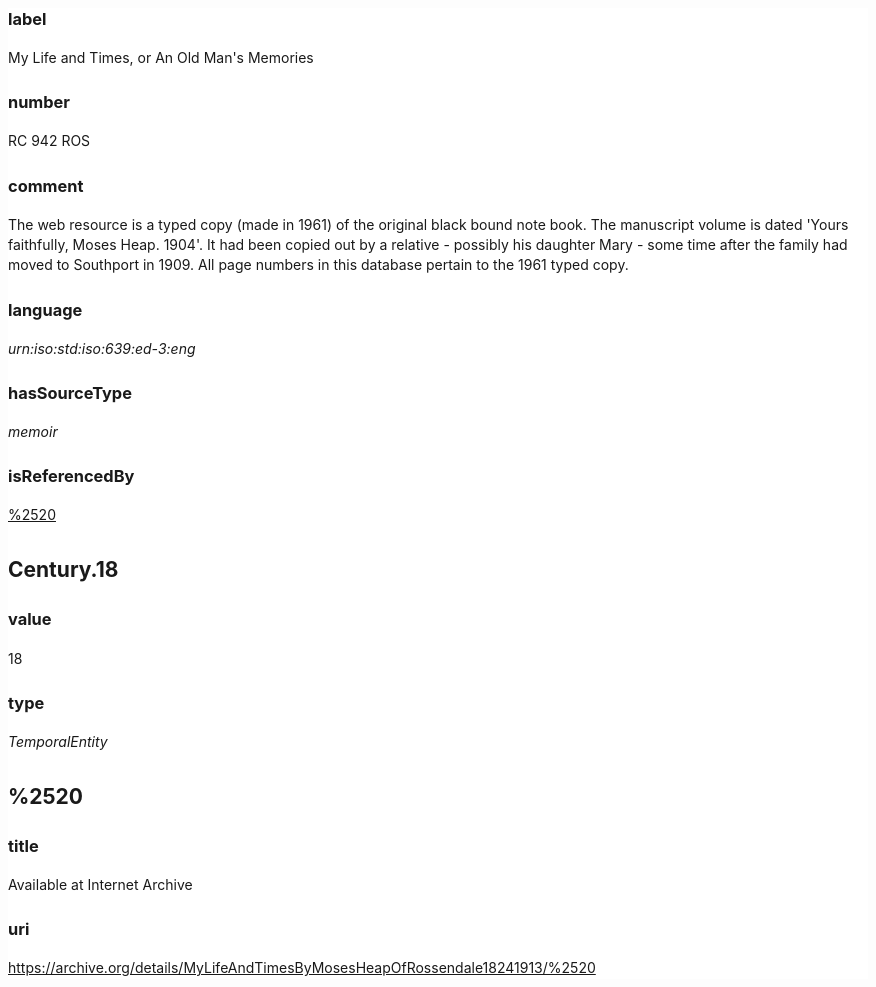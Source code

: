 ### label


My Life and Times, or An Old Man's Memories

### number


RC 942 ROS

### comment


The web resource is a typed copy (made in 1961) of the original black bound note book.  The manuscript volume is dated 'Yours faithfully, Moses Heap. 1904'. It had been copied out by a relative - possibly his daughter Mary - some time after the family had moved to Southport in 1909.  All page numbers in this database pertain to the 1961 typed copy.

### language


*urn:iso:std:iso:639:ed-3:eng*

### hasSourceType


*memoir*

### isReferencedBy


[%2520](#%2520)

## Century.18

### value


18

### type


*TemporalEntity*

## %2520

### title


Available at Internet Archive

### uri


https://archive.org/details/MyLifeAndTimesByMosesHeapOfRossendale18241913/%2520
